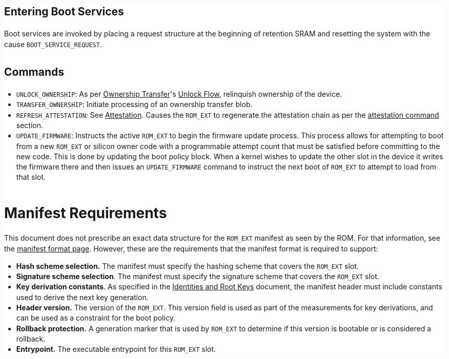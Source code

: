 ## Entering Boot Services

Boot services are invoked by placing a request structure at the beginning of
retention SRAM and resetting the system with the cause `BOOT_SERVICE_REQUEST`.

## Commands

*   `UNLOCK_OWNERSHIP`: As per [Ownership Transfer][ownership-transfer]'s
    [Unlock Flow][ot-unlock-flow], relinquish ownership of the device.
*   `TRANSFER_OWNERSHIP`: Initiate processing of an ownership transfer blob.
*   `REFRESH_ATTESTATION`: See [Attestation][attestation]. Causes the `ROM_EXT`
    to regenerate the attestation chain as per the
    [attestation command][attestation-command] section.
*   `UPDATE_FIRMWARE`: Instructs the active `ROM_EXT` to begin the firmware
    update process. This process allows for attempting to boot from a new
    `ROM_EXT` or silicon owner code with a programmable attempt count that must
    be satisfied before committing to the new code. This is done by updating the
    boot policy block. When a kernel wishes to update the other slot in the
    device it writes the firmware there and then issues an `UPDATE_FIRMWARE`
    command to instruct the next boot of `ROM_EXT` to attempt to load from that
    slot.

# Manifest Requirements

This document does not prescribe an exact data structure for the `ROM_EXT` manifest as seen by the ROM.
For that information, see the [manifest format page][manifest-format].
However, these are the requirements that the manifest format is required to support:

*   **Hash scheme selection.** The manifest must specify the hashing scheme that
    covers the `ROM_EXT` slot.
*   **Signature scheme selection**. The manifest must specify the signature
    scheme that covers the `ROM_EXT` slot.
*   **Key derivation constants**. As specified in the
    [Identities and Root Keys][identities-keys] document, the manifest header
    must include constants used to derive the next key generation.
*   **Header version.** The version of the `ROM_EXT`. This version field is used
    as part of the measurements for key derivations, and can be used as a
    constraint for the boot policy.
*   **Rollback protection.** A generation marker that is used by `ROM_EXT` to
    determine if this version is bootable or is considered a rollback.
*   **Entrypoint.** The executable entrypoint for this `ROM_EXT` slot.


[attestation]: ../attestation/README.md
[attestation-command]: ../attestation/README.md#attestation-command
[ibex-epmp]: https://ibex-core.readthedocs.io/en/latest/03_reference/pmp.html
[identities-keys]: ../identities_and_root_keys/README.md
[key-manager]: ../../../../hw/ip/keymgr/README.md
[manifest-format]: ../../../../sw/device/silicon_creator/rom_ext/doc/manifest.md
[rom-epmp]: ../../../../sw/device/silicon_creator/rom/doc/memory_protection.md
[otp-mmap]: ../../../../hw/ip/otp_ctrl/README.md#direct-access-memory-map
[ot-flash]: #
[ot-unlock-flow]: #
[ownership-transfer]: ../ownership_transfer/README.md
[rv-isa-priv]: https://riscv.org/technical/specifications/
[silicon-creator-keys]: #silicon-creator-keys

